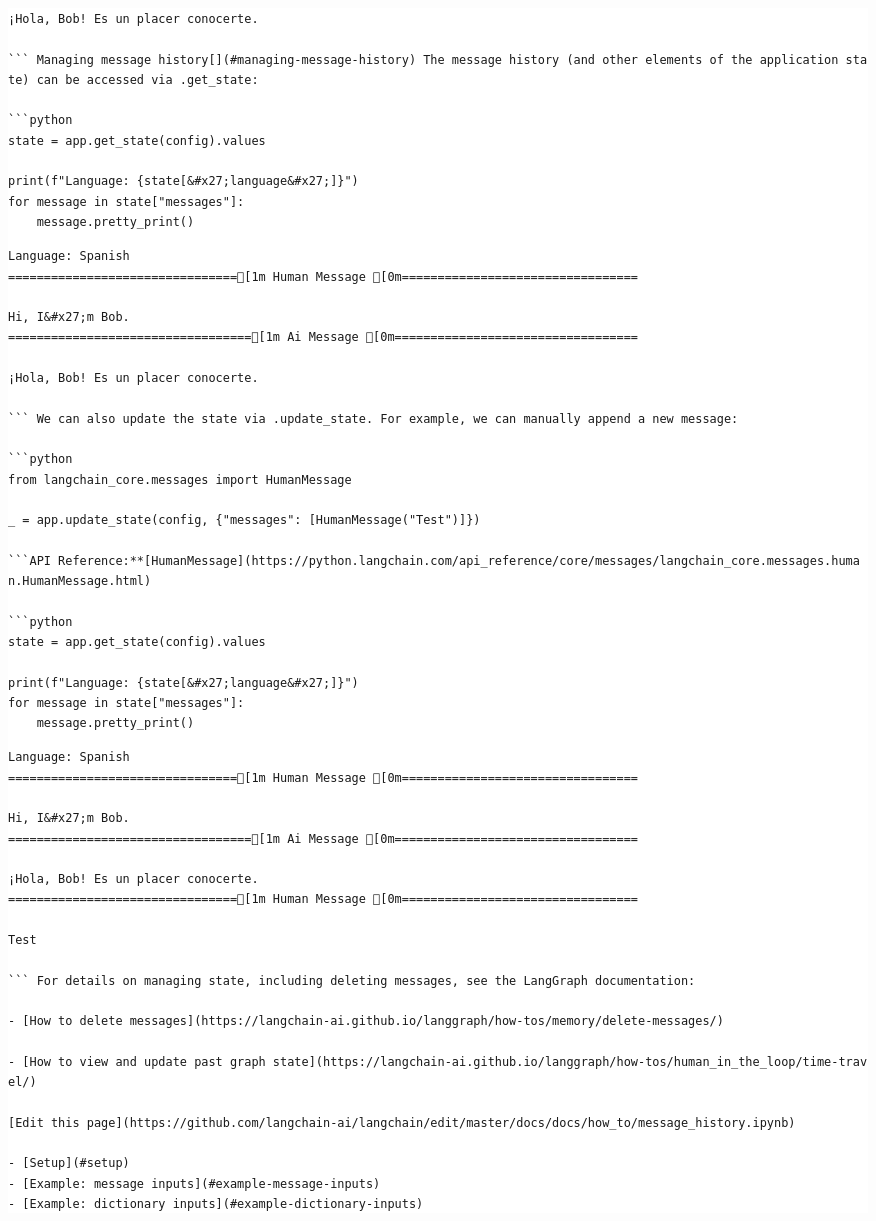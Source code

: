 ```output
¡Hola, Bob! Es un placer conocerte.

``` Managing message history[​](#managing-message-history) The message history (and other elements of the application state) can be accessed via .get_state:

```python
state = app.get_state(config).values

print(f"Language: {state[&#x27;language&#x27;]}")
for message in state["messages"]:
    message.pretty_print()

```

```output
Language: Spanish
================================[1m Human Message [0m=================================

Hi, I&#x27;m Bob.
==================================[1m Ai Message [0m==================================

¡Hola, Bob! Es un placer conocerte.

``` We can also update the state via .update_state. For example, we can manually append a new message:

```python
from langchain_core.messages import HumanMessage

_ = app.update_state(config, {"messages": [HumanMessage("Test")]})

```API Reference:**[HumanMessage](https://python.langchain.com/api_reference/core/messages/langchain_core.messages.human.HumanMessage.html)

```python
state = app.get_state(config).values

print(f"Language: {state[&#x27;language&#x27;]}")
for message in state["messages"]:
    message.pretty_print()

```

```output
Language: Spanish
================================[1m Human Message [0m=================================

Hi, I&#x27;m Bob.
==================================[1m Ai Message [0m==================================

¡Hola, Bob! Es un placer conocerte.
================================[1m Human Message [0m=================================

Test

``` For details on managing state, including deleting messages, see the LangGraph documentation:

- [How to delete messages](https://langchain-ai.github.io/langgraph/how-tos/memory/delete-messages/)

- [How to view and update past graph state](https://langchain-ai.github.io/langgraph/how-tos/human_in_the_loop/time-travel/)

[Edit this page](https://github.com/langchain-ai/langchain/edit/master/docs/docs/how_to/message_history.ipynb)

- [Setup](#setup)
- [Example: message inputs](#example-message-inputs)
- [Example: dictionary inputs](#example-dictionary-inputs)
```